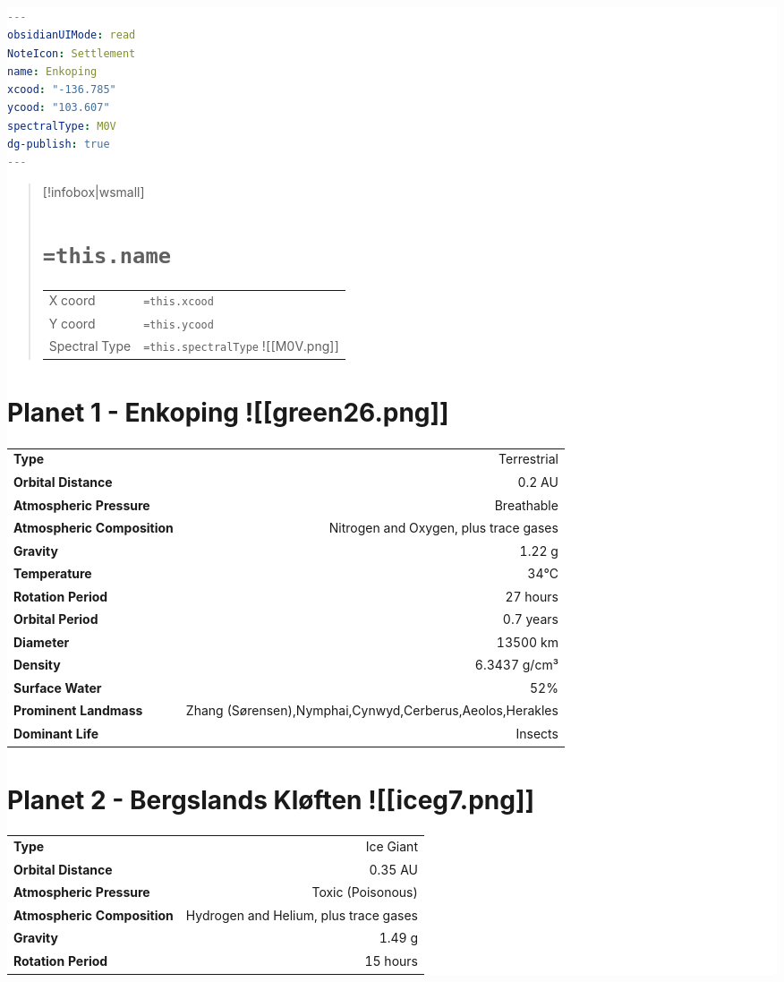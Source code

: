 ```yaml
---
obsidianUIMode: read
NoteIcon: Settlement
name: Enkoping
xcood: "-136.785"
ycood: "103.607"
spectralType: M0V
dg-publish: true
---
```

> [!infobox|wsmall]
> # `=this.name`
> | | |
> | - | - |
> | X coord | `=this.xcood` |
> | Y coord| `=this.ycood` |
> | Spectral Type | `=this.spectralType` ![[M0V.png]] |

# Planet 1 - Enkoping ![[green26.png]]
|                             |                           |
| --------------------------- | -------------------------:|
| **Type**                    |             Terrestrial |
| **Orbital Distance**        |   0.2 AU |
| **Atmospheric Pressure**    |       Breathable |
| **Atmospheric Composition** |      Nitrogen and Oxygen, plus trace gases |
| **Gravity**                 |        1.22 g |
| **Temperature**             |    34°C |
| **Rotation Period**         |  27 hours |
| **Orbital Period** | 0.7 years |
| **Diameter**                |      13500 km | 
| **Density**                 |    6.3437 g/cm³ |
| **Surface Water**           |           52% | 
| **Prominent Landmass**      |         Zhang (Sørensen),Nymphai,Cynwyd,Cerberus,Aeolos,Herakles | 
| **Dominant Life**           |         Insects |





# Planet 2 - Bergslands Kløften ![[iceg7.png]]
|                             |                           |
| --------------------------- | -------------------------:|
| **Type**                    |             Ice Giant |
| **Orbital Distance**        |   0.35 AU |
| **Atmospheric Pressure**    |       Toxic (Poisonous) |
| **Atmospheric Composition** |      Hydrogen and Helium, plus trace gases |
| **Gravity**                 |        1.49 g |
| **Rotation Period**         |  15 hours |
